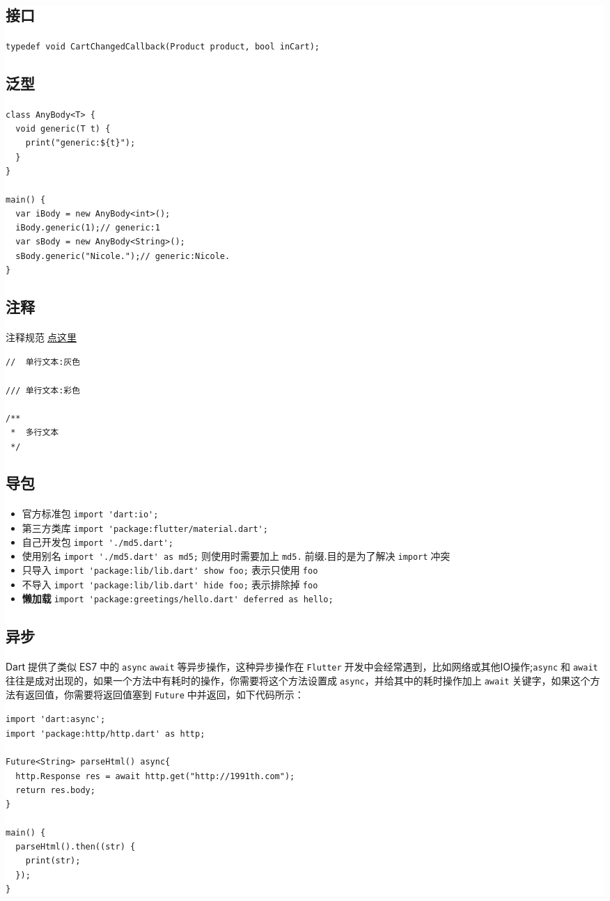 ## 接口
```
typedef void CartChangedCallback(Product product, bool inCart);
```

## 泛型
```
class AnyBody<T> {
  void generic(T t) {
    print("generic:${t}");
  }
}

main() {
  var iBody = new AnyBody<int>();
  iBody.generic(1);// generic:1
  var sBody = new AnyBody<String>();
  sBody.generic("Nicole.");// generic:Nicole.
}
```

## 注释
注释规范 [点这里](http://1t.click/aAYB)
```
//  单行文本:灰色

/// 单行文本:彩色

/**
 *  多行文本
 */
```

## 导包
- 官方标准包 `import 'dart:io';`
- 第三方类库 `import 'package:flutter/material.dart';`
- 自己开发包 `import './md5.dart';`
- 使用别名 `import './md5.dart' as md5;` 则使用时需要加上 `md5.` 前缀.目的是为了解决 `import` 冲突
- 只导入 `import 'package:lib/lib.dart' show foo;` 表示只使用 `foo`
- 不导入 `import 'package:lib/lib.dart' hide foo;` 表示排除掉 `foo`
- **懒加载** `import 'package:greetings/hello.dart' deferred as hello;`

## 异步
Dart 提供了类似 ES7 中的 `async` `await` 等异步操作，这种异步操作在 `Flutter` 开发中会经常遇到，比如网络或其他IO操作;`async` 和 `await` 往往是成对出现的，如果一个方法中有耗时的操作，你需要将这个方法设置成 `async`，并给其中的耗时操作加上 `await` 关键字，如果这个方法有返回值，你需要将返回值塞到 `Future` 中并返回，如下代码所示：
```
import 'dart:async';
import 'package:http/http.dart' as http;

Future<String> parseHtml() async{
  http.Response res = await http.get("http://1991th.com");
  return res.body;
}

main() {
  parseHtml().then((str) {
    print(str);
  });
}
```
